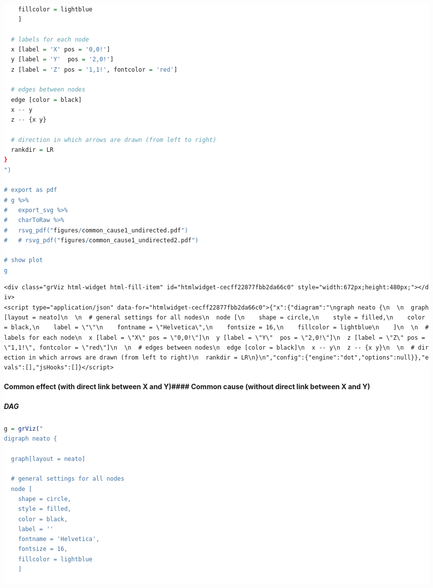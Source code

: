 ``` r
    fillcolor = lightblue
    ]
  
  # labels for each node
  x [label = 'X' pos = '0,0!']
  y [label = 'Y'  pos = '2,0!']
  z [label = 'Z' pos = '1,1!', fontcolor = 'red']
  
  # edges between nodes
  edge [color = black]
  x -- y
  z -- {x y}
  
  # direction in which arrows are drawn (from left to right)
  rankdir = LR
}
") 

# export as pdf 
# g %>% 
#   export_svg %>% 
#   charToRaw %>% 
#   rsvg_pdf("figures/common_cause1_undirected.pdf")
#   # rsvg_pdf("figures/common_cause1_undirected2.pdf")

# show plot
g
```

```{=html}
<div class="grViz html-widget html-fill-item" id="htmlwidget-cecff22877fbb2da66c0" style="width:672px;height:480px;"></div>
<script type="application/json" data-for="htmlwidget-cecff22877fbb2da66c0">{"x":{"diagram":"\ngraph neato {\n  \n  graph[layout = neato]\n  \n  # general settings for all nodes\n  node [\n    shape = circle,\n    style = filled,\n    color = black,\n    label = \"\"\n    fontname = \"Helvetica\",\n    fontsize = 16,\n    fillcolor = lightblue\n    ]\n  \n  # labels for each node\n  x [label = \"X\" pos = \"0,0!\"]\n  y [label = \"Y\"  pos = \"2,0!\"]\n  z [label = \"Z\" pos = \"1,1!\", fontcolor = \"red\"]\n  \n  # edges between nodes\n  edge [color = black]\n  x -- y\n  z -- {x y}\n  \n  # direction in which arrows are drawn (from left to right)\n  rankdir = LR\n}\n","config":{"engine":"dot","options":null}},"evals":[],"jsHooks":[]}</script>
```

#### Common effect (with direct link between X and Y)#### Common cause (without direct link between X and Y)

##### DAG


``` r
g = grViz("
digraph neato {
  
  graph[layout = neato]
  
  # general settings for all nodes
  node [
    shape = circle,
    style = filled,
    color = black,
    label = ''
    fontname = 'Helvetica',
    fontsize = 16,
    fillcolor = lightblue
    ]
  
```